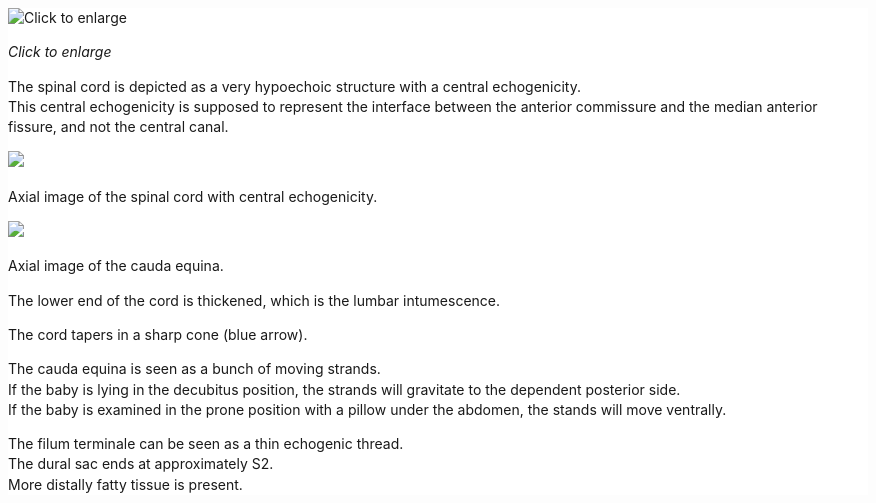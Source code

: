 

![Click to enlarge](/img/containers/main/./1-tekc-column.jpg/0b2efabdbb97055c7208fc6e46e3c3ae.jpg)

*Click to enlarge*



The spinal cord is depicted as a very hypoechoic structure with a central echogenicity.   
This central echogenicity is supposed to represent the interface between the anterior commissure and the median anterior fissure, and not the central canal.








![](/img/containers/main/./3-tekb.jpg/f86c45f17771d5596917d16ac66ec55e.jpg)




Axial image of the spinal cord with central echogenicity.








![](/img/containers/main/./3-tekc.jpg/f51336d8ae26d225eb31870241b5cff1.jpg)




Axial image of the cauda equina.










The lower end of the cord is thickened, which is the lumbar intumescence.   


The cord tapers in a sharp cone (blue arrow).

The cauda equina is seen as a bunch of moving strands.  
If the baby is lying in the decubitus position, the strands will gravitate to the dependent posterior side.  
If the baby is examined in the prone position with a pillow under the abdomen, the stands will move ventrally.

The filum terminale can be seen as a thin echogenic thread.  
The dural sac ends at approximately S2.   
More distally fatty tissue is present.










